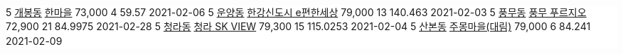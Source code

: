   <tr>
    <td>5</td>
    <td><a href="/실거래가/2021/06/12/11530.html">개봉동</a></td>
    <td style="font-weight: bold;"><a href="https://search.naver.com/search.naver?query=개봉동 한마을">한마을</a></td>
    <td>73,000</td>
    <td>4</td>
    <td>59.57</td>
    <td>2021-02-06</td>
  </tr>

  <tr>
    <td>5</td>
    <td><a href="/실거래가/2021/06/12/41570.html">운양동</a></td>
    <td style="font-weight: bold;"><a href="https://search.naver.com/search.naver?query=운양동 한강신도시 e편한세상">한강신도시 e편한세상</a></td>
    <td>79,000</td>
    <td>13</td>
    <td>140.463</td>
    <td>2021-02-03</td>
  </tr>

  <tr>
    <td>5</td>
    <td><a href="/실거래가/2021/06/12/41570.html">풍무동</a></td>
    <td style="font-weight: bold;"><a href="https://search.naver.com/search.naver?query=풍무동 풍무 푸르지오">풍무 푸르지오</a></td>
    <td>72,900</td>
    <td>21</td>
    <td>84.9975</td>
    <td>2021-02-28</td>
  </tr>

  <tr>
    <td>5</td>
    <td><a href="/실거래가/2021/06/12/28260.html">청라동</a></td>
    <td style="font-weight: bold;"><a href="https://search.naver.com/search.naver?query=청라동 청라 SK VIEW">청라 SK VIEW</a></td>
    <td>79,300</td>
    <td>15</td>
    <td>115.0253</td>
    <td>2021-02-04</td>
  </tr>

  <tr>
    <td>5</td>
    <td><a href="/실거래가/2021/06/12/41410.html">산본동</a></td>
    <td style="font-weight: bold;"><a href="https://search.naver.com/search.naver?query=산본동 주몽마을(대림)">주몽마을(대림)</a></td>
    <td>79,000</td>
    <td>6</td>
    <td>84.241</td>
    <td>2021-02-09</td>
  </tr>
